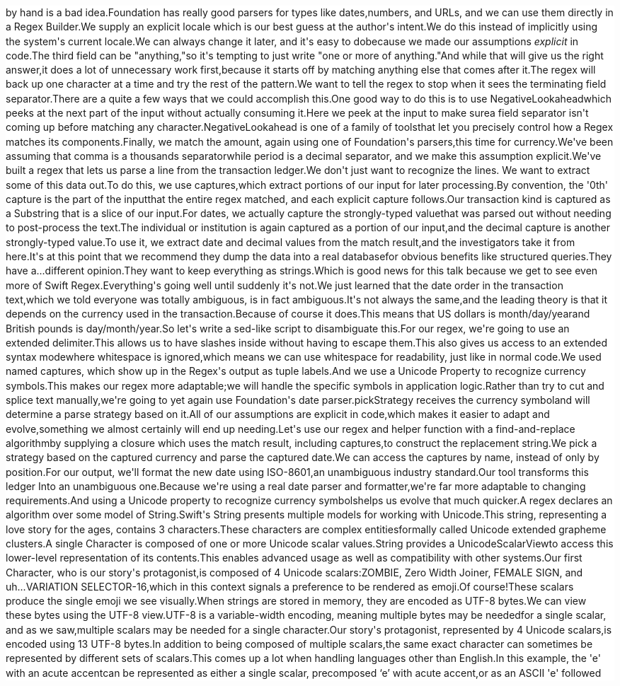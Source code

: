 by hand is a bad idea.Foundation has really good parsers for types like dates,numbers, and URLs, and we can use them directly in a Regex Builder.We supply an explicit locale which is our best guess at the author's intent.We do this instead of implicitly using the system's current locale.We can always change it later, and it's easy to dobecause we made our assumptions _explicit_ in code.The third field can be "anything,"so it's tempting to just write "one or more of anything."And while that will give us the right answer,it does a lot of unnecessary work first,because it starts off by matching anything else that comes after it.The regex will back up one character at a time and try the rest of the pattern.We want to tell the regex to stop when it sees the terminating field separator.There are a quite a few ways that we could accomplish this.One good way to do this is to use NegativeLookaheadwhich peeks at the next part of the input without actually consuming it.Here we peek at the input to make surea field separator isn't coming up before matching any character.NegativeLookahead is one of a family of toolsthat let you precisely control how a Regex matches its components.Finally, we match the amount, again using one of Foundation's parsers,this time for currency.We've been assuming that comma is a thousands separatorwhile period is a decimal separator, and we make this assumption explicit.We've built a regex that lets us parse a line from the transaction ledger.We don't just want to recognize the lines. We want to extract some of this data out.To do this, we use captures,which extract portions of our input for later processing.By convention, the '0th' capture is the part of the inputthat the entire regex matched, and each explicit capture follows.Our transaction kind is captured as a Substring that is a slice of our input.For dates, we actually capture the strongly-typed valuethat was parsed out without needing to post-process the text.The individual or institution is again captured as a portion of our input,and the decimal capture is another strongly-typed value.To use it, we extract date and decimal values from the match result,and the investigators take it from here.It's at this point that we recommend they dump the data into a real databasefor obvious benefits like structured queries.They have a...different opinion.They want to keep everything as strings.Which is good news for this talk because we get to see even more of Swift Regex.Everything's going well until suddenly it's not.We just learned that the date order in the transaction text,which we told everyone was totally ambiguous, is in fact ambiguous.It's not always the same,and the leading theory is that it depends on the currency used in the transaction.Because of course it does.This means that US dollars is month/day/yearand British pounds is day/month/year.So let's write a sed-like script to disambiguate this.For our regex, we're going to use an extended delimiter.This allows us to have slashes inside without having to escape them.This also gives us access to an extended syntax modewhere whitespace is ignored,which means we can use whitespace for readability, just like in normal code.We used named captures, which show up in the Regex's output as tuple labels.And we use a Unicode Property to recognize currency symbols.This makes our regex more adaptable;we will handle the specific symbols in application logic.Rather than try to cut and splice text manually,we're going to yet again use Foundation's date parser.pickStrategy receives the currency symboland will determine a parse strategy based on it.All of our assumptions are explicit in code,which makes it easier to adapt and evolve,something we almost certainly will end up needing.Let's use our regex and helper function with a find-and-replace algorithmby supplying a closure which uses the match result, including captures,to construct the replacement string.We pick a strategy based on the captured currency and parse the captured date.We can access the captures by name, instead of only by position.For our output, we'll format the new date using ISO-8601,an unambiguous industry standard.Our tool transforms this ledger Into an unambiguous one.Because we're using a real date parser and formatter,we're far more adaptable to changing requirements.And using a Unicode property to recognize currency symbolshelps us evolve that much quicker.A regex declares an algorithm over some model of String.Swift's String presents multiple models for working with Unicode.This string, representing a love story for the ages, contains 3 characters.These characters are complex entitiesformally called Unicode extended grapheme clusters.A single Character is composed of one or more Unicode scalar values.String provides a UnicodeScalarViewto access this lower-level representation of its contents.This enables advanced usage as well as compatibility with other systems.Our first Character, who is our story's protagonist,is composed of 4 Unicode scalars:ZOMBIE, Zero Width Joiner, FEMALE SIGN, and uh...VARIATION SELECTOR-16,which in this context signals a preference to be rendered as emoji.Of course!These scalars produce the single emoji we see visually.When strings are stored in memory, they are encoded as UTF-8 bytes.We can view these bytes using the UTF-8 view.UTF-8 is a variable-width encoding, meaning multiple bytes may be neededfor a single scalar, and as we saw,multiple scalars may be needed for a single character.Our story's protagonist, represented by 4 Unicode scalars,is encoded using 13 UTF-8 bytes.In addition to being composed of multiple scalars,the same exact character can sometimes be represented by different sets of scalars.This comes up a lot when handling languages other than English.In this example, the 'e' with an acute accentcan be represented as either a single scalar, precomposed ‘e’ with acute accent,or as an ASCII 'e' followed